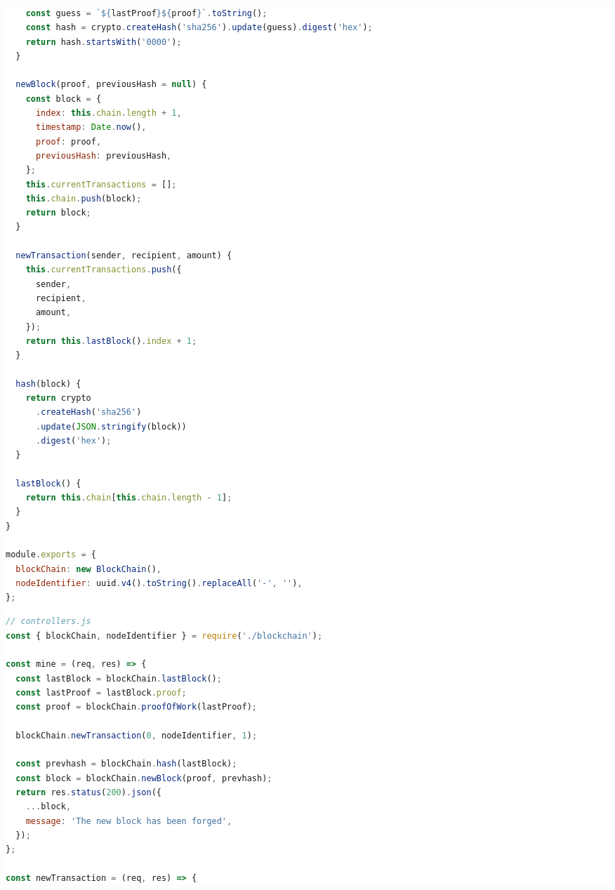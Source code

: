 ```js
    const guess = `${lastProof}${proof}`.toString();
    const hash = crypto.createHash('sha256').update(guess).digest('hex');
    return hash.startsWith('0000');
  }

  newBlock(proof, previousHash = null) {
    const block = {
      index: this.chain.length + 1,
      timestamp: Date.now(),
      proof: proof,
      previousHash: previousHash,
    };
    this.currentTransactions = [];
    this.chain.push(block);
    return block;
  }

  newTransaction(sender, recipient, amount) {
    this.currentTransactions.push({
      sender,
      recipient,
      amount,
    });
    return this.lastBlock().index + 1;
  }

  hash(block) {
    return crypto
      .createHash('sha256')
      .update(JSON.stringify(block))
      .digest('hex');
  }

  lastBlock() {
    return this.chain[this.chain.length - 1];
  }
}

module.exports = {
  blockChain: new BlockChain(),
  nodeIdentifier: uuid.v4().toString().replaceAll('-', ''),
};
```

```js
// controllers.js
const { blockChain, nodeIdentifier } = require('./blockchain');

const mine = (req, res) => {
  const lastBlock = blockChain.lastBlock();
  const lastProof = lastBlock.proof;
  const proof = blockChain.proofOfWork(lastProof);

  blockChain.newTransaction(0, nodeIdentifier, 1);

  const prevhash = blockChain.hash(lastBlock);
  const block = blockChain.newBlock(proof, prevhash);
  return res.status(200).json({
    ...block,
    message: 'The new block has been forged',
  });
};

const newTransaction = (req, res) => {
```